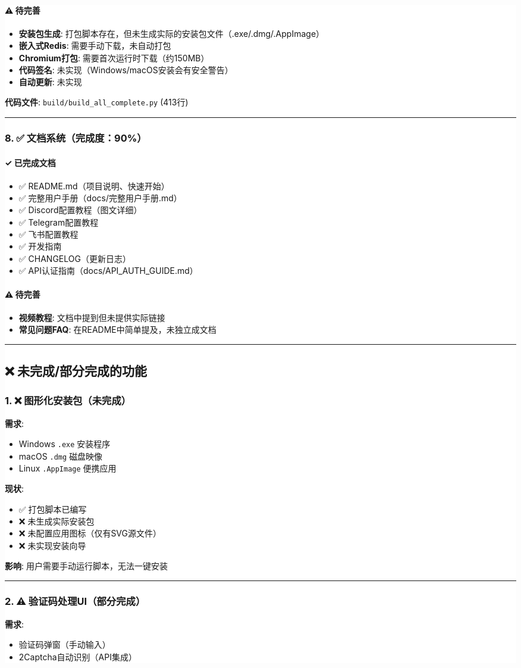#### ⚠️ 待完善
- **安装包生成**: 打包脚本存在，但未生成实际的安装包文件（.exe/.dmg/.AppImage）
- **嵌入式Redis**: 需要手动下载，未自动打包
- **Chromium打包**: 需要首次运行时下载（约150MB）
- **代码签名**: 未实现（Windows/macOS安装会有安全警告）
- **自动更新**: 未实现

**代码文件**: `build/build_all_complete.py` (413行)

---

### 8. ✅ 文档系统（完成度：90%）

#### ✓ 已完成文档
- ✅ README.md（项目说明、快速开始）
- ✅ 完整用户手册（docs/完整用户手册.md）
- ✅ Discord配置教程（图文详细）
- ✅ Telegram配置教程
- ✅ 飞书配置教程
- ✅ 开发指南
- ✅ CHANGELOG（更新日志）
- ✅ API认证指南（docs/API_AUTH_GUIDE.md）

#### ⚠️ 待完善
- **视频教程**: 文档中提到但未提供实际链接
- **常见问题FAQ**: 在README中简单提及，未独立成文档

---

## ❌ 未完成/部分完成的功能

### 1. ❌ 图形化安装包（未完成）

**需求**:
- Windows `.exe` 安装程序
- macOS `.dmg` 磁盘映像
- Linux `.AppImage` 便携应用

**现状**:
- ✅ 打包脚本已编写
- ❌ 未生成实际安装包
- ❌ 未配置应用图标（仅有SVG源文件）
- ❌ 未实现安装向导

**影响**: 用户需要手动运行脚本，无法一键安装

---

### 2. ⚠️ 验证码处理UI（部分完成）

**需求**:
- 验证码弹窗（手动输入）
- 2Captcha自动识别（API集成）
